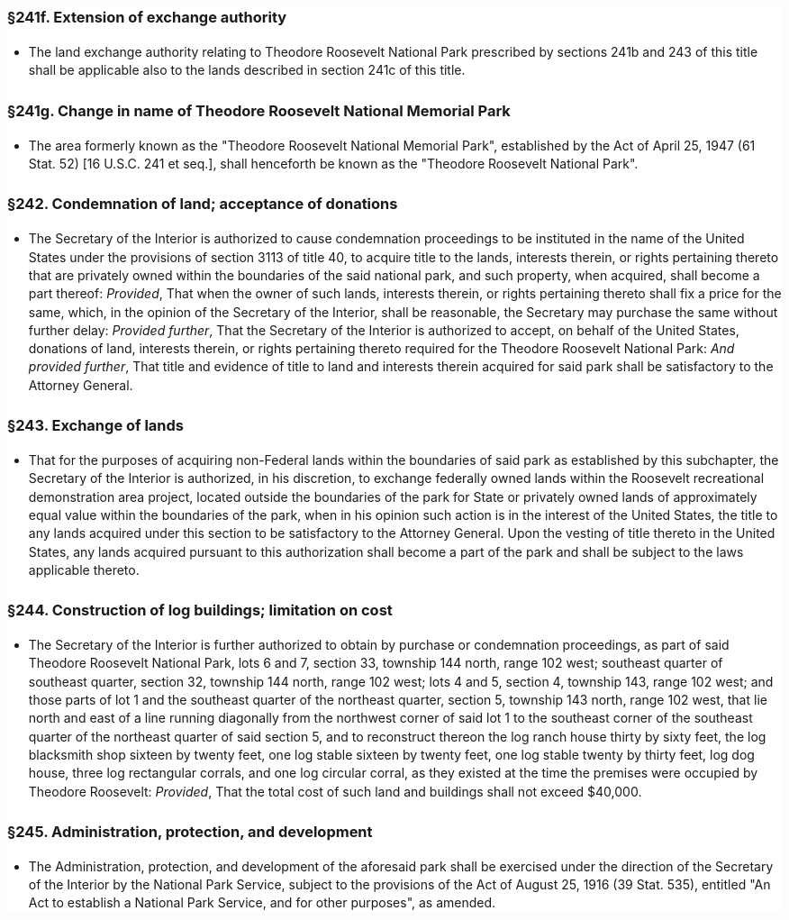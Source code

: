 ### §241f. Extension of exchange authority
* The land exchange authority relating to Theodore Roosevelt National Park prescribed by sections 241b and 243 of this title shall be applicable also to the lands described in section 241c of this title.

### §241g. Change in name of Theodore Roosevelt National Memorial Park
* The area formerly known as the "Theodore Roosevelt National Memorial Park", established by the Act of April 25, 1947 (61 Stat. 52) [16 U.S.C. 241 et seq.], shall henceforth be known as the "Theodore Roosevelt National Park".

### §242. Condemnation of land; acceptance of donations
* The Secretary of the Interior is authorized to cause condemnation proceedings to be instituted in the name of the United States under the provisions of section 3113 of title 40, to acquire title to the lands, interests therein, or rights pertaining thereto that are privately owned within the boundaries of the said national park, and such property, when acquired, shall become a part thereof: _Provided_, That when the owner of such lands, interests therein, or rights pertaining thereto shall fix a price for the same, which, in the opinion of the Secretary of the Interior, shall be reasonable, the Secretary may purchase the same without further delay: _Provided further_, That the Secretary of the Interior is authorized to accept, on behalf of the United States, donations of land, interests therein, or rights pertaining thereto required for the Theodore Roosevelt National Park: _And provided further_, That title and evidence of title to land and interests therein acquired for said park shall be satisfactory to the Attorney General.

### §243. Exchange of lands
* That for the purposes of acquiring non-Federal lands within the boundaries of said park as established by this subchapter, the Secretary of the Interior is authorized, in his discretion, to exchange federally owned lands within the Roosevelt recreational demonstration area project, located outside the boundaries of the park for State or privately owned lands of approximately equal value within the boundaries of the park, when in his opinion such action is in the interest of the United States, the title to any lands acquired under this section to be satisfactory to the Attorney General. Upon the vesting of title thereto in the United States, any lands acquired pursuant to this authorization shall become a part of the park and shall be subject to the laws applicable thereto.

### §244. Construction of log buildings; limitation on cost
* The Secretary of the Interior is further authorized to obtain by purchase or condemnation proceedings, as part of said Theodore Roosevelt National Park, lots 6 and 7, section 33, township 144 north, range 102 west; southeast quarter of southeast quarter, section 32, township 144 north, range 102 west; lots 4 and 5, section 4, township 143, range 102 west; and those parts of lot 1 and the southeast quarter of the northeast quarter, section 5, township 143 north, range 102 west, that lie north and east of a line running diagonally from the northwest corner of said lot 1 to the southeast corner of the southeast quarter of the northeast quarter of said section 5, and to reconstruct thereon the log ranch house thirty by sixty feet, the log blacksmith shop sixteen by twenty feet, one log stable sixteen by twenty feet, one log stable twenty by thirty feet, log dog house, three log rectangular corrals, and one log circular corral, as they existed at the time the premises were occupied by Theodore Roosevelt: _Provided_, That the total cost of such land and buildings shall not exceed $40,000.

### §245. Administration, protection, and development
* The Administration, protection, and development of the aforesaid park shall be exercised under the direction of the Secretary of the Interior by the National Park Service, subject to the provisions of the Act of August 25, 1916 (39 Stat. 535), entitled "An Act to establish a National Park Service, and for other purposes", as amended.
